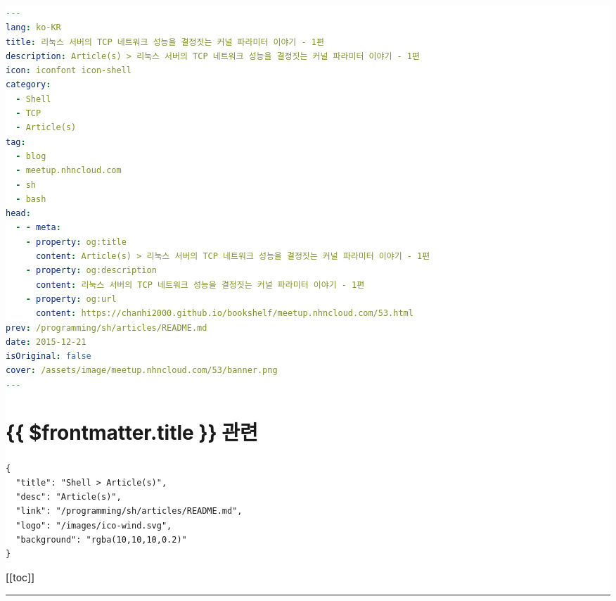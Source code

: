 ```yaml
---
lang: ko-KR
title: 리눅스 서버의 TCP 네트워크 성능을 결정짓는 커널 파라미터 이야기 - 1편
description: Article(s) > 리눅스 서버의 TCP 네트워크 성능을 결정짓는 커널 파라미터 이야기 - 1편
icon: iconfont icon-shell
category: 
  - Shell
  - TCP
  - Article(s)
tag: 
  - blog
  - meetup.nhncloud.com
  - sh
  - bash
head:
  - - meta:
    - property: og:title
      content: Article(s) > 리눅스 서버의 TCP 네트워크 성능을 결정짓는 커널 파라미터 이야기 - 1편
    - property: og:description
      content: 리눅스 서버의 TCP 네트워크 성능을 결정짓는 커널 파라미터 이야기 - 1편
    - property: og:url
      content: https://chanhi2000.github.io/bookshelf/meetup.nhncloud.com/53.html
prev: /programming/sh/articles/README.md
date: 2015-12-21
isOriginal: false
cover: /assets/image/meetup.nhncloud.com/53/banner.png
---
```


# {{ $frontmatter.title }} 관련

```component VPCard
{
  "title": "Shell > Article(s)",
  "desc": "Article(s)",
  "link": "/programming/sh/articles/README.md",
  "logo": "/images/ico-wind.svg",
  "background": "rgba(10,10,10,0.2)"
}
```

[[toc]]

---

<SiteInfo
  name="리눅스 서버의 TCP 네트워크 성능을 결정짓는 커널 파라미터 이야기 - 1편 | NHN Cloud Meetup"
  desc="리눅스 서버의 TCP 네트워크 성능을 결정짓는 커널 파라미터 이야기 - 1편"
  url="https://meetup.nhncloud.com/posts/53"
  logo="https://meetup.nhncloud.com/resources/img/favicon.ico"
  preview="/assets/image/meetup.nhncloud.com/53/banner.png"/>
